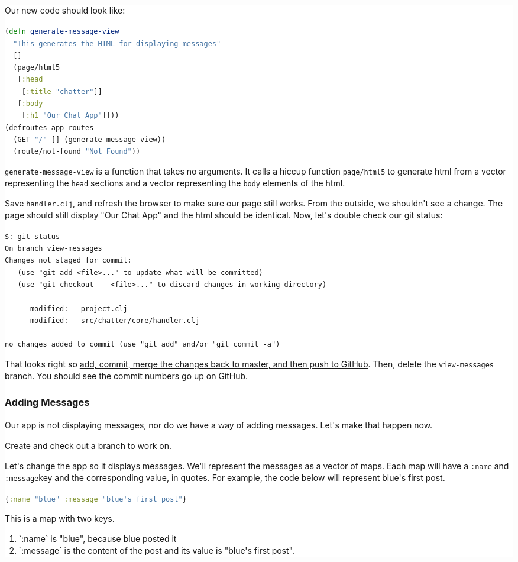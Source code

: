 Our new code should look like:

```clojure
(defn generate-message-view
  "This generates the HTML for displaying messages"
  []
  (page/html5
   [:head
    [:title "chatter"]]
   [:body
    [:h1 "Our Chat App"]]))
(defroutes app-routes
  (GET "/" [] (generate-message-view))
  (route/not-found "Not Found"))
```

`generate-message-view` is a function that takes no arguments. It calls a hiccup function `page/html5` to generate html from a vector representing the `head` sections and a vector representing the `body` elements of the html.

Save `handler.clj`, and refresh the browser to make sure our page still works. From the outside, we shouldn't see a change. The page should still display "Our Chat App" and the html should be identical. Now, let's double check our git status:


    $: git status
    On branch view-messages
    Changes not staged for commit:
       (use "git add <file>..." to update what will be committed)
       (use "git checkout -- <file>..." to discard changes in working directory)

          modified:   project.clj
          modified:   src/chatter/core/handler.clj

    no changes added to commit (use "git add" and/or "git commit -a")

That looks right so [add, commit, merge the changes back to master, and then push to GitHub](Page%204_%20Change%20code.md#adding-and-committing-the-changes).  Then, delete the `view-messages` branch. You should see the commit numbers go up on GitHub.

### Adding Messages

Our app is not displaying messages, nor do we have a way of adding messages. Let's make that happen now.

[Create and check out a branch to work on](Page%204_%20Change%20code.md#branch-the-code).

Let's change the app so it displays messages. We'll represent the messages as a vector of maps. Each map will have a `:name` and `:message`key and the corresponding value, in quotes.  For example, the code below will represent blue's first post.

```clojure
{:name "blue" :message "blue's first post"}
```

This is a map with two keys. 
<ol>
<li> `:name` is "blue", because blue posted it</li>
<li>`:message` is the content of the post
and its value is "blue's first post".</li>
</ol>
